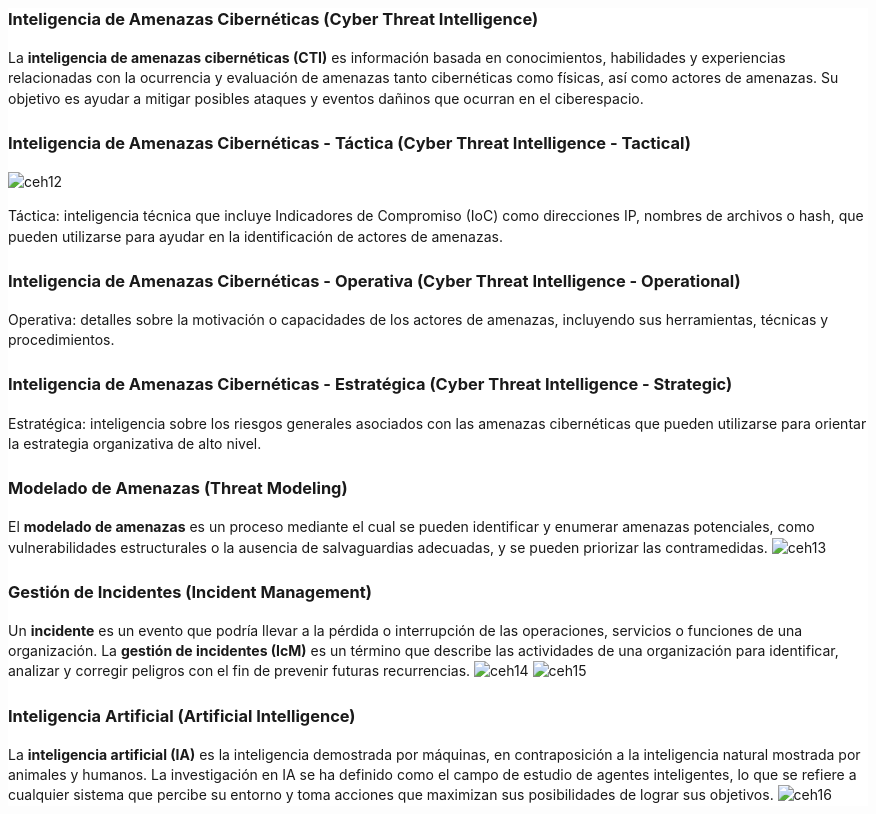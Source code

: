 ### Inteligencia de Amenazas Cibernéticas (Cyber Threat Intelligence)
La **inteligencia de amenazas cibernéticas (CTI)** es información basada en conocimientos, habilidades y experiencias relacionadas con la ocurrencia y evaluación de amenazas tanto cibernéticas como físicas, así como actores de amenazas. Su objetivo es ayudar a mitigar posibles ataques y eventos dañinos que ocurran en el ciberespacio.

### Inteligencia de Amenazas Cibernéticas - Táctica (Cyber Threat Intelligence - Tactical)
![ceh12](https://github.com/tommdq/ceh.github.io/assets/80493479/961a8b21-df51-49cc-a031-e7c167a987d9)

Táctica: inteligencia técnica que incluye Indicadores de Compromiso (IoC) como direcciones IP, nombres de archivos o hash, que pueden utilizarse para ayudar en la identificación de actores de amenazas.

### Inteligencia de Amenazas Cibernéticas - Operativa (Cyber Threat Intelligence - Operational)
Operativa: detalles sobre la motivación o capacidades de los actores de amenazas, incluyendo sus herramientas, técnicas y procedimientos.

### Inteligencia de Amenazas Cibernéticas - Estratégica (Cyber Threat Intelligence - Strategic)
Estratégica: inteligencia sobre los riesgos generales asociados con las amenazas cibernéticas que pueden utilizarse para orientar la estrategia organizativa de alto nivel.

### Modelado de Amenazas (Threat Modeling)
El **modelado de amenazas** es un proceso mediante el cual se pueden identificar y enumerar amenazas potenciales, como vulnerabilidades estructurales o la ausencia de salvaguardias adecuadas, y se pueden priorizar las contramedidas.
![ceh13](https://github.com/tommdq/ceh.github.io/assets/80493479/a93f773d-c255-47ab-b141-6aee8b69ac3a)


### Gestión de Incidentes (Incident Management)
Un **incidente** es un evento que podría llevar a la pérdida o interrupción de las operaciones, servicios o funciones de una organización. La **gestión de incidentes (IcM)** es un término que describe las actividades de una organización para identificar, analizar y corregir peligros con el fin de prevenir futuras recurrencias.
![ceh14](https://github.com/tommdq/ceh.github.io/assets/80493479/b26e3e82-22d0-4f8c-84cc-a6374932ed55)
![ceh15](https://github.com/tommdq/ceh.github.io/assets/80493479/cbb0dfff-9142-4bbf-86b6-a90424a9d531)

### Inteligencia Artificial (Artificial Intelligence)
La **inteligencia artificial (IA)** es la inteligencia demostrada por máquinas, en contraposición a la inteligencia natural mostrada por animales y humanos. La investigación en IA se ha definido como el campo de estudio de agentes inteligentes, lo que se refiere a cualquier sistema que percibe su entorno y toma acciones que maximizan sus posibilidades de lograr sus objetivos.
![ceh16](https://github.com/tommdq/ceh.github.io/assets/80493479/fcf88dfd-5725-4f55-bf17-d59df836ff43)

